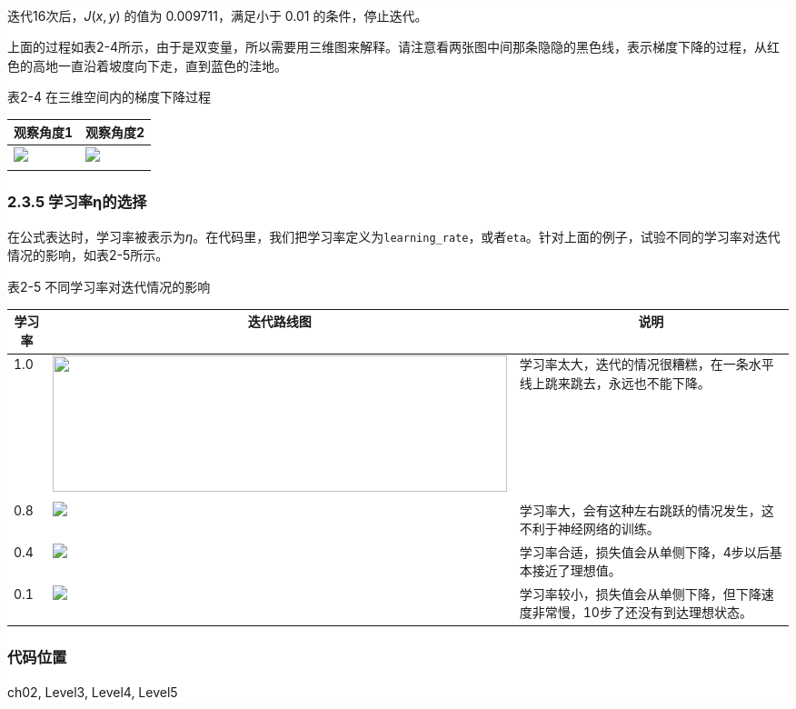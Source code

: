 迭代16次后，$J(x,y)$ 的值为 $0.009711$，满足小于 $0.01$ 的条件，停止迭代。

上面的过程如表2-4所示，由于是双变量，所以需要用三维图来解释。请注意看两张图中间那条隐隐的黑色线，表示梯度下降的过程，从红色的高地一直沿着坡度向下走，直到蓝色的洼地。

表2-4 在三维空间内的梯度下降过程

|观察角度1|观察角度2|
|--|--|
|<img src="https://aiedugithub4a2.blob.core.windows.net/a2-images\Images\2\gd_double_variable.png">|<img src="https://aiedugithub4a2.blob.core.windows.net/a2-images\Images\2\gd_double_variable2.png">|

### 2.3.5 学习率η的选择

在公式表达时，学习率被表示为$\eta$。在代码里，我们把学习率定义为`learning_rate`，或者`eta`。针对上面的例子，试验不同的学习率对迭代情况的影响，如表2-5所示。

表2-5 不同学习率对迭代情况的影响

|学习率|迭代路线图|说明|
|---|---|---|
|1.0|<img src="https://aiedugithub4a2.blob.core.windows.net/a2-images/Images/2/gd100.png" width="500" height="150"/>|学习率太大，迭代的情况很糟糕，在一条水平线上跳来跳去，永远也不能下降。|
|0.8|<img src="https://aiedugithub4a2.blob.core.windows.net/a2-images/Images/2/gd080.png" width="400"/>|学习率大，会有这种左右跳跃的情况发生，这不利于神经网络的训练。|
|0.4|<img src="https://aiedugithub4a2.blob.core.windows.net/a2-images/Images/2/gd040.png" width="400"/>|学习率合适，损失值会从单侧下降，4步以后基本接近了理想值。|
|0.1|<img src="https://aiedugithub4a2.blob.core.windows.net/a2-images/Images/2/gd010.png" width="400"/>|学习率较小，损失值会从单侧下降，但下降速度非常慢，10步了还没有到达理想状态。|


### 代码位置

ch02, Level3, Level4, Level5
